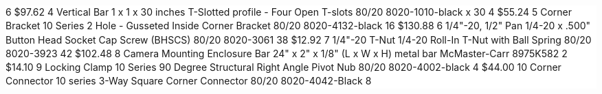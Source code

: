 <td>6</td>
<td>$97.62</td>
</tr>
<tr class="even">
<td>4</td>
<td>Vertical Bar</td>
<td>1 x 1 x 30 inches T-Slotted profile - Four Open T-slots</td>
<td>80/20</td>
<td>8020-1010-black x 30</td>
<td>4</td>
<td>$55.24</td>
</tr>
<tr class="odd">
<td>5</td>
<td>Corner Bracket</td>
<td>10 Series 2 Hole - Gusseted Inside Corner Bracket</td>
<td>80/20</td>
<td>8020-4132-black</td>
<td>16</td>
<td>$130.88</td>
</tr>
<tr class="even">
<td>6</td>
<td>1/4"-20, 1/2" Pan</td>
<td>1/4-20 x .500" Button Head Socket Cap Screw (BHSCS)</td>
<td>80/20</td>
<td>8020-3061</td>
<td>38</td>
<td>$12.92</td>
</tr>
<tr class="odd">
<td>7</td>
<td>1/4"-20 T-Nut</td>
<td>1/4-20 Roll-In T-Nut with Ball Spring</td>
<td>80/20</td>
<td>8020-3923</td>
<td>42</td>
<td>$102.48</td>
</tr>
<tr class="even">
<td>8</td>
<td>Camera Mounting Enclosure Bar</td>
<td>24" x 2" x 1/8" (L x W x H) metal bar</td>
<td>McMaster-Carr</td>
<td>8975K582</td>
<td>2</td>
<td>$14.10</td>
</tr>
<tr class="odd">
<td>9</td>
<td>Locking Clamp</td>
<td>10 Series 90 Degree Structural Right Angle Pivot Nub</td>
<td>80/20</td>
<td>8020-4002-black</td>
<td>4</td>
<td>$44.00</td>
</tr>
<tr class="even">
<td>10</td>
<td>Corner Connector</td>
<td>10 series 3-Way Square Corner Connector</td>
<td>80/20</td>
<td>8020-4042-Black</td>
<td>8</td>
